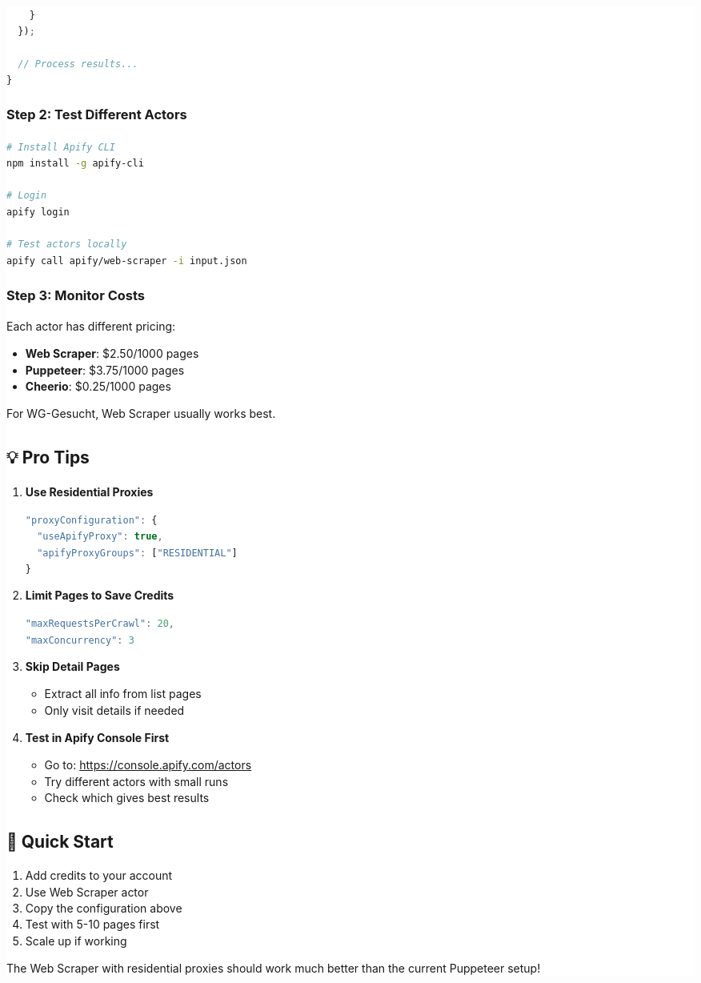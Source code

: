 ```typescript
    }
  });
  
  // Process results...
}
```

### Step 2: Test Different Actors

```bash
# Install Apify CLI
npm install -g apify-cli

# Login
apify login

# Test actors locally
apify call apify/web-scraper -i input.json
```

### Step 3: Monitor Costs

Each actor has different pricing:
- **Web Scraper**: $2.50/1000 pages
- **Puppeteer**: $3.75/1000 pages  
- **Cheerio**: $0.25/1000 pages

For WG-Gesucht, Web Scraper usually works best.

## 💡 Pro Tips

1. **Use Residential Proxies**
   ```javascript
   "proxyConfiguration": {
     "useApifyProxy": true,
     "apifyProxyGroups": ["RESIDENTIAL"]
   }
   ```

2. **Limit Pages to Save Credits**
   ```javascript
   "maxRequestsPerCrawl": 20,
   "maxConcurrency": 3
   ```

3. **Skip Detail Pages**
   - Extract all info from list pages
   - Only visit details if needed

4. **Test in Apify Console First**
   - Go to: https://console.apify.com/actors
   - Try different actors with small runs
   - Check which gives best results

## 🚀 Quick Start

1. Add credits to your account
2. Use Web Scraper actor
3. Copy the configuration above
4. Test with 5-10 pages first
5. Scale up if working

The Web Scraper with residential proxies should work much better than the current Puppeteer setup!